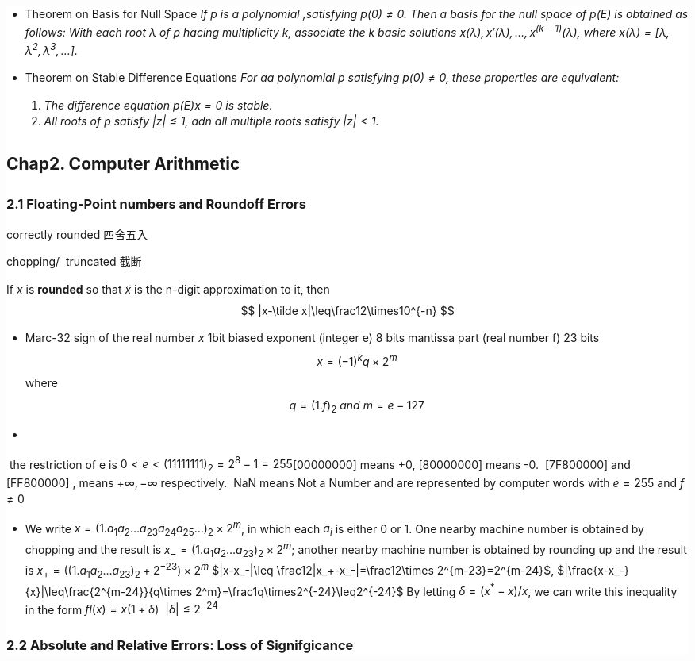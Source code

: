 - Theorem on Basis for Null Space
  *If $p$ is a polynomial ,satisfying $p(0)\neq0$. Then a basis for the null space of $p(E)$ is obtained as follows: With each root $\lambda$ of $p$ hacing multiplicity $k$, associate the $k$ basic solutions $x(\lambda), x'(\lambda),\dots,x^{(k-1)}(\lambda)$, where $x(\lambda) = [\lambda,\lambda^2,\lambda^3,\dots]$.*

- Theorem on Stable Difference Equations
  *For aa polynomial $p$ satisfying $p(0)\neq0$, these properties are equivalent:*
  1. *The difference equation $p(E)x = 0$ is stable.*
  2. *All roots of $p$ satisfy $|z|\leq 1$, adn all multiple roots satisfy $|z|<1$.*

## Chap2. Computer Arithmetic

### 2.1 Floating-Point numbers and Roundoff Errors

correctly rounded 四舍五入

chopping/  truncated 截断

If $x$ is  **rounded** so that $\tilde{x}$ is the n-digit approximation to it, then
$$
|x-\tilde x|\leq\frac12\times10^{-n}
$$

- Marc-32
  sign of the real number $x$ 1bit
  biased exponent (integer e) 8 bits
  mantissa part (real number f) 23 bits
  $$
  x=(-1)^kq\times 2^m
  $$
  where
  $$
  q=(1.f)_2\ and\ m=e-127
  $$

- 

​		the restriction of e is $0<e<(11111111)_2=2^8-1=255$
​		[00000000] means +0, [80000000] means -0.
​		[7F800000] and [FF800000] , means $+\infty, -\infty$ respectively.
​		NaN means Not a Number and are represented by computer words with $e=255$ and $f\neq 0$

- We write $x=(1.a_1a_2\dots a_{23}a_{24}a_{25}\dots)_2\times 2^m$, in which each $a_i$ is either 0 or 1. One nearby machine number is obtained by chopping and the result is $x_-=(1.a_1a_2\dots a_{23})_2\times 2^m$; another nearby machine number is obtained by rounding up and the result is $x_+=((1.a_1a_2\dots a_{23})_2+2^{-23})\times 2^m$
  $|x-x_-|\leq \frac12|x_+-x_-|=\frac12\times 2^{m-23}=2^{m-24}$, $|\frac{x-x_-}{x}|\leq\frac{2^{m-24}}{q\times 2^m}=\frac1q\times2^{-24}\leq2^{-24}$
  By letting $\delta =(x^*-x)/x$, we can write this inequality in the form $fl(x)=x(1+\delta)\ \ |\delta|\leq2^{-24}$

### 2.2 Absolute and Relative Errors: Loss of Signifgicance
